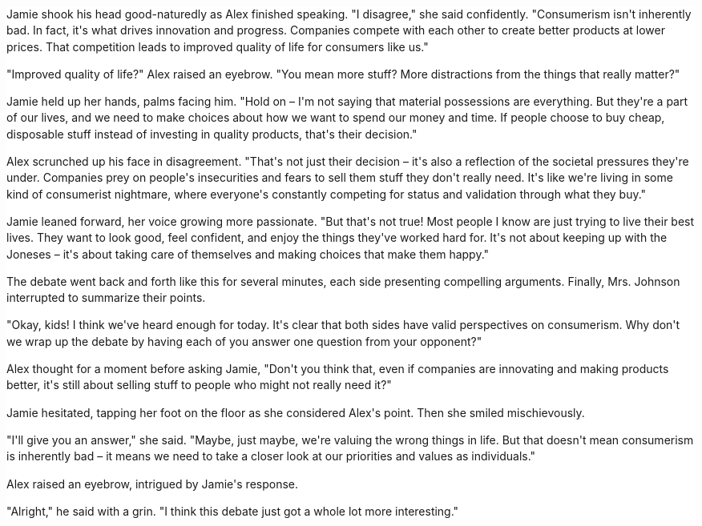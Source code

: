 Jamie shook his head good-naturedly as Alex finished speaking. "I disagree," she said confidently. "Consumerism isn't inherently bad. In fact, it's what drives innovation and progress. Companies compete with each other to create better products at lower prices. That competition leads to improved quality of life for consumers like us."

"Improved quality of life?" Alex raised an eyebrow. "You mean more stuff? More distractions from the things that really matter?"

Jamie held up her hands, palms facing him. "Hold on – I'm not saying that material possessions are everything. But they're a part of our lives, and we need to make choices about how we want to spend our money and time. If people choose to buy cheap, disposable stuff instead of investing in quality products, that's their decision."

Alex scrunched up his face in disagreement. "That's not just their decision – it's also a reflection of the societal pressures they're under. Companies prey on people's insecurities and fears to sell them stuff they don't really need. It's like we're living in some kind of consumerist nightmare, where everyone's constantly competing for status and validation through what they buy."

Jamie leaned forward, her voice growing more passionate. "But that's not true! Most people I know are just trying to live their best lives. They want to look good, feel confident, and enjoy the things they've worked hard for. It's not about keeping up with the Joneses – it's about taking care of themselves and making choices that make them happy."

The debate went back and forth like this for several minutes, each side presenting compelling arguments. Finally, Mrs. Johnson interrupted to summarize their points.

"Okay, kids! I think we've heard enough for today. It's clear that both sides have valid perspectives on consumerism. Why don't we wrap up the debate by having each of you answer one question from your opponent?"

Alex thought for a moment before asking Jamie, "Don't you think that, even if companies are innovating and making products better, it's still about selling stuff to people who might not really need it?"

Jamie hesitated, tapping her foot on the floor as she considered Alex's point. Then she smiled mischievously.

"I'll give you an answer," she said. "Maybe, just maybe, we're valuing the wrong things in life. But that doesn't mean consumerism is inherently bad – it means we need to take a closer look at our priorities and values as individuals."

Alex raised an eyebrow, intrigued by Jamie's response.

"Alright," he said with a grin. "I think this debate just got a whole lot more interesting."
<end>

